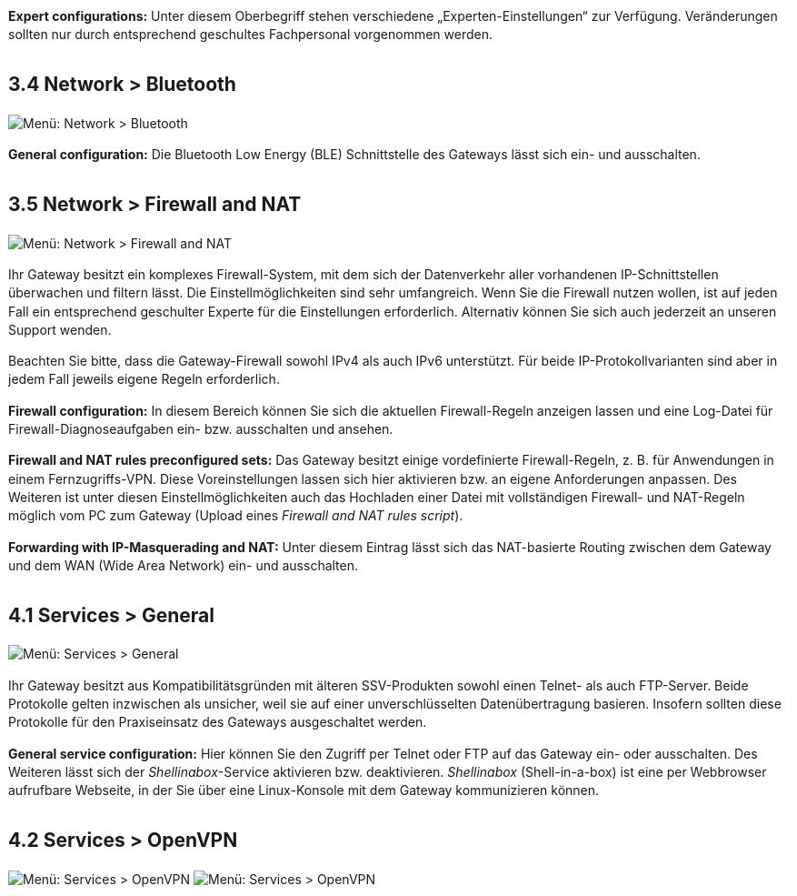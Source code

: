 **Expert configurations:** Unter diesem Oberbegriff stehen verschiedene „Experten-Einstellungen“ zur Verfügung. Veränderungen sollten nur durch entsprechend geschultes Fachpersonal vorgenommen werden. 

## 3.4 Network > Bluetooth 

![Menü: Network > Bluetooth](https://ssv-comm.de/forum/bilder/938-network_4.png)

**General configuration:** Die Bluetooth Low Energy (BLE) Schnittstelle des Gateways lässt sich ein- und ausschalten.

## 3.5 Network > Firewall and NAT 

![Menü: Network > Firewall and NAT](https://ssv-comm.de/forum/bilder/938-network_5.png)

Ihr Gateway besitzt ein komplexes Firewall-System, mit dem sich der Datenverkehr aller vorhandenen IP-Schnittstellen überwachen und filtern lässt. Die Einstellmöglichkeiten sind sehr umfangreich. Wenn Sie die Firewall nutzen wollen, ist auf jeden Fall ein entsprechend geschulter Experte für die Einstellungen erforderlich. Alternativ können Sie sich auch jederzeit an unseren Support wenden.

Beachten Sie bitte, dass die Gateway-Firewall sowohl IPv4 als auch IPv6 unterstützt. Für beide IP-Protokollvarianten sind aber in jedem Fall jeweils eigene Regeln erforderlich.

**Firewall configuration:** In diesem Bereich können Sie sich die aktuellen Firewall-Regeln anzeigen lassen und eine Log-Datei für Firewall-Diagnoseaufgaben ein- bzw. ausschalten und ansehen. 

**Firewall and NAT rules preconfigured sets:** Das Gateway besitzt einige vordefinierte Firewall-Regeln, z. B. für Anwendungen in einem Fernzugriffs-VPN. Diese Voreinstellungen lassen sich hier aktivieren bzw. an eigene Anforderungen anpassen. Des Weiteren ist unter diesen Einstellmöglichkeiten auch das Hochladen einer Datei mit vollständigen Firewall- und NAT-Regeln möglich vom PC zum Gateway (Upload eines *Firewall and NAT rules script*).  

**Forwarding with IP-Masquerading and NAT:** Unter diesem Eintrag lässt sich das NAT-basierte Routing zwischen dem Gateway und dem WAN (Wide Area Network) ein- und ausschalten. 

## 4.1 Services > General 

![Menü: Services > General](https://ssv-comm.de/forum/bilder/938-services_1.png)

Ihr Gateway besitzt aus Kompatibilitätsgründen mit älteren SSV-Produkten sowohl einen Telnet- als auch FTP-Server. Beide Protokolle gelten inzwischen als unsicher, weil sie auf einer unverschlüsselten Datenübertragung basieren. Insofern sollten diese Protokolle für den Praxiseinsatz des Gateways ausgeschaltet werden.

**General service configuration:** Hier können Sie den Zugriff per Telnet oder FTP auf das Gateway ein- oder ausschalten. Des Weiteren lässt sich der *Shellinabox*-Service aktivieren bzw. deaktivieren. *Shellinabox* (Shell-in-a-box) ist eine per Webbrowser aufrufbare Webseite, in der Sie über eine Linux-Konsole mit dem Gateway kommunizieren können.    

## 4.2 Services > OpenVPN 

![Menü: Services > OpenVPN](https://ssv-comm.de/forum/bilder/938-services_2a.png)
![Menü: Services > OpenVPN](https://ssv-comm.de/forum/bilder/938-services_2b.png)
